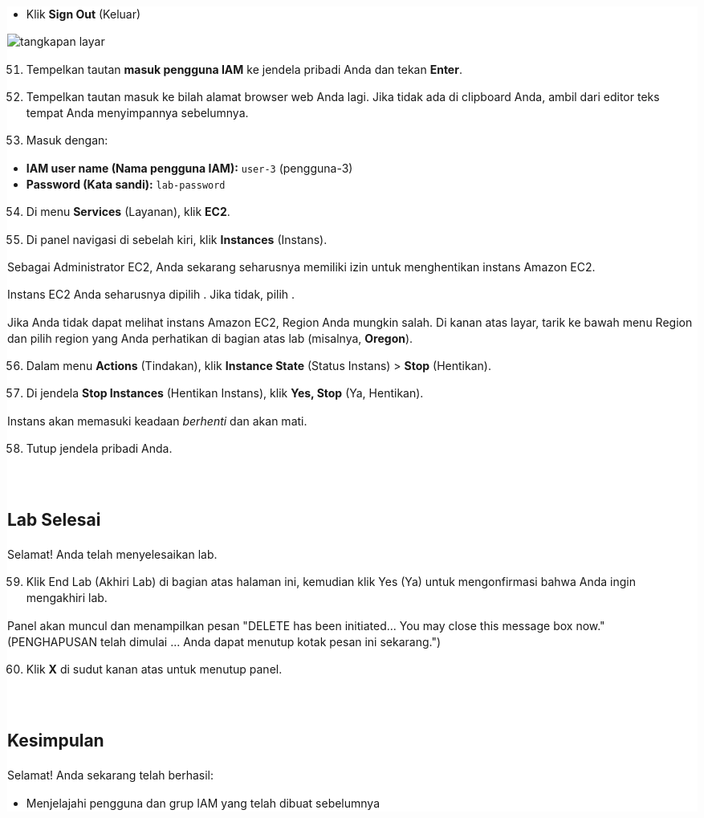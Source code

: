    * Klik **Sign Out** (Keluar)

<img src="https://s3-us-west-2.amazonaws.com/us-west-2-aws-training/awsu-spl/spl-66/images/user-2-sign-out.png" alt="tangkapan layar" />

51. Tempelkan tautan **masuk pengguna IAM** ke jendela pribadi Anda dan tekan **Enter**.

52. Tempelkan tautan masuk ke bilah alamat browser web Anda lagi. Jika tidak ada di clipboard Anda, ambil dari editor teks tempat Anda menyimpannya sebelumnya.

53. Masuk dengan:

   * **IAM user name (Nama pengguna IAM):** `user-3` (pengguna-3)
   * **Password (Kata sandi):** `lab-password`

54. Di menu **Services** (Layanan), klik **EC2**.

55. Di panel navigasi di sebelah kiri, klik **Instances** (Instans).

   Sebagai Administrator EC2, Anda sekarang seharusnya memiliki izin untuk menghentikan instans Amazon EC2.

   Instans EC2 Anda seharusnya dipilih <i class="fa fa-check-square-o"></i>. Jika tidak, pilih <i class="fa fa-check-square-o"></i>.

   <i class="fa fa-exclamation-triangle"></i> Jika Anda tidak dapat melihat instans Amazon EC2, Region Anda mungkin salah. Di kanan atas layar, tarik ke bawah menu Region dan pilih region yang Anda perhatikan di bagian atas lab (misalnya, **Oregon**).

56. Dalam menu **Actions** (Tindakan), klik **Instance State** (Status Instans) > **Stop** (Hentikan).

57. Di jendela **Stop Instances** (Hentikan Instans), klik **Yes, Stop** (Ya, Hentikan).

   Instans akan memasuki keadaan *berhenti* dan akan mati.

58. Tutup jendela pribadi Anda.

&nbsp;
&nbsp;
## Lab Selesai

<i class="icon-flag-checkered"></i> Selamat! Anda telah menyelesaikan lab.

59. Klik <span id="ssb_voc_grey">End Lab</span> (Akhiri Lab) di bagian atas halaman ini, kemudian klik <span id="ssb_blue">Yes</span> (Ya) untuk mengonfirmasi bahwa Anda ingin mengakhiri lab.

   Panel akan muncul dan menampilkan pesan "DELETE has been initiated... You may close this message box now." (PENGHAPUSAN telah dimulai ... Anda dapat menutup kotak pesan ini sekarang.")

60. Klik **X** di sudut kanan atas untuk menutup panel.

&nbsp;
&nbsp;
## Kesimpulan

<i class="far fa-thumbs-up" style="color:blue"></i> Selamat! Anda sekarang telah berhasil:

* Menjelajahi pengguna dan grup IAM yang telah dibuat sebelumnya
